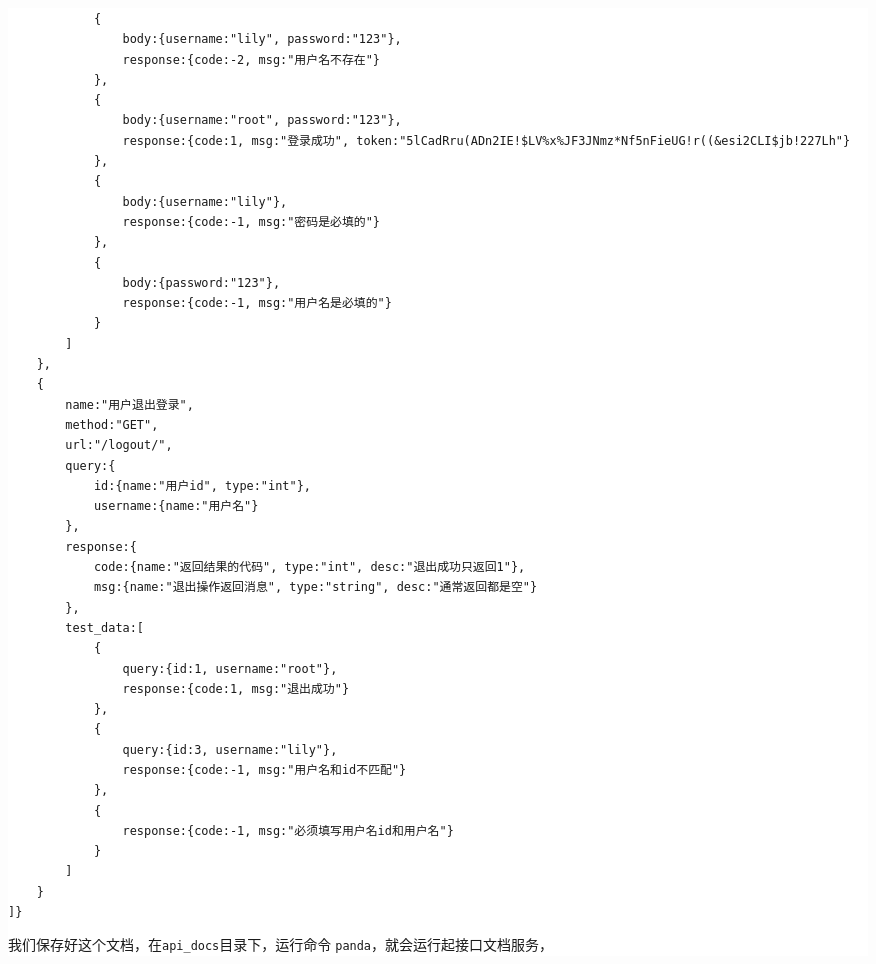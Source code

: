 ```.language-json5
            {
                body:{username:"lily", password:"123"},
                response:{code:-2, msg:"用户名不存在"}
            },
            {
                body:{username:"root", password:"123"},
                response:{code:1, msg:"登录成功", token:"5lCadRru(ADn2IE!$LV%x%JF3JNmz*Nf5nFieUG!r((&esi2CLI$jb!227Lh"}
            },
            {
                body:{username:"lily"},
                response:{code:-1, msg:"密码是必填的"}
            },
            {
                body:{password:"123"},
                response:{code:-1, msg:"用户名是必填的"}
            }
        ]
    },
    {
        name:"用户退出登录",
        method:"GET",
        url:"/logout/",
        query:{
            id:{name:"用户id", type:"int"},
            username:{name:"用户名"}
        },
        response:{
            code:{name:"返回结果的代码", type:"int", desc:"退出成功只返回1"},
            msg:{name:"退出操作返回消息", type:"string", desc:"通常返回都是空"}
        },
        test_data:[
            {
                query:{id:1, username:"root"},
                response:{code:1, msg:"退出成功"}
            },
            {
                query:{id:3, username:"lily"},
                response:{code:-1, msg:"用户名和id不匹配"}
            },
            {
                response:{code:-1, msg:"必须填写用户名id和用户名"}
            }
        ]
    }
]}

```

我们保存好这个文档，在`api_docs`目录下，运行命令 `panda`，就会运行起接口文档服务，
